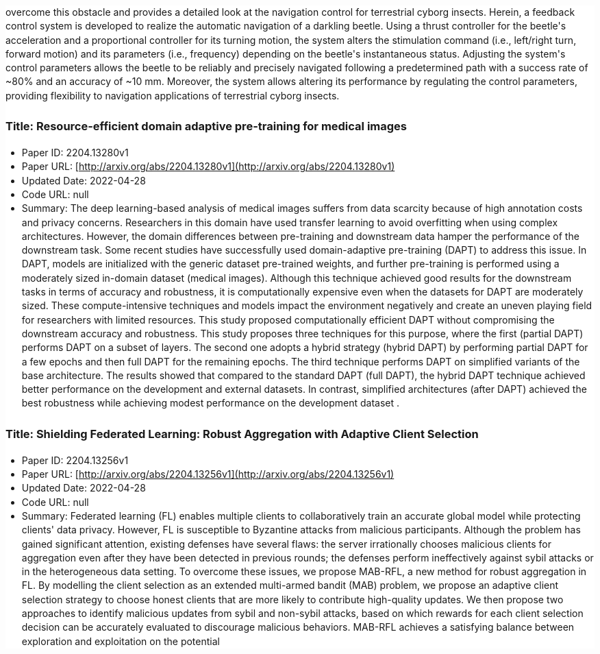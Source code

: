 overcome this obstacle and provides a detailed look at the navigation control
for terrestrial cyborg insects. Herein, a feedback control system is developed
to realize the automatic navigation of a darkling beetle. Using a thrust
controller for the beetle's acceleration and a proportional controller for its
turning motion, the system alters the stimulation command (i.e., left/right
turn, forward motion) and its parameters (i.e., frequency) depending on the
beetle's instantaneous status. Adjusting the system's control parameters allows
the beetle to be reliably and precisely navigated following a predetermined
path with a success rate of ~80% and an accuracy of ~10 mm. Moreover, the
system allows altering its performance by regulating the control parameters,
providing flexibility to navigation applications of terrestrial cyborg insects.

### Title: Resource-efficient domain adaptive pre-training for medical images
* Paper ID: 2204.13280v1
* Paper URL: [http://arxiv.org/abs/2204.13280v1](http://arxiv.org/abs/2204.13280v1)
* Updated Date: 2022-04-28
* Code URL: null
* Summary: The deep learning-based analysis of medical images suffers from data scarcity
because of high annotation costs and privacy concerns. Researchers in this
domain have used transfer learning to avoid overfitting when using complex
architectures. However, the domain differences between pre-training and
downstream data hamper the performance of the downstream task. Some recent
studies have successfully used domain-adaptive pre-training (DAPT) to address
this issue. In DAPT, models are initialized with the generic dataset
pre-trained weights, and further pre-training is performed using a moderately
sized in-domain dataset (medical images). Although this technique achieved good
results for the downstream tasks in terms of accuracy and robustness, it is
computationally expensive even when the datasets for DAPT are moderately sized.
These compute-intensive techniques and models impact the environment negatively
and create an uneven playing field for researchers with limited resources. This
study proposed computationally efficient DAPT without compromising the
downstream accuracy and robustness. This study proposes three techniques for
this purpose, where the first (partial DAPT) performs DAPT on a subset of
layers. The second one adopts a hybrid strategy (hybrid DAPT) by performing
partial DAPT for a few epochs and then full DAPT for the remaining epochs. The
third technique performs DAPT on simplified variants of the base architecture.
The results showed that compared to the standard DAPT (full DAPT), the hybrid
DAPT technique achieved better performance on the development and external
datasets. In contrast, simplified architectures (after DAPT) achieved the best
robustness while achieving modest performance on the development dataset .

### Title: Shielding Federated Learning: Robust Aggregation with Adaptive Client Selection
* Paper ID: 2204.13256v1
* Paper URL: [http://arxiv.org/abs/2204.13256v1](http://arxiv.org/abs/2204.13256v1)
* Updated Date: 2022-04-28
* Code URL: null
* Summary: Federated learning (FL) enables multiple clients to collaboratively train an
accurate global model while protecting clients' data privacy. However, FL is
susceptible to Byzantine attacks from malicious participants. Although the
problem has gained significant attention, existing defenses have several flaws:
the server irrationally chooses malicious clients for aggregation even after
they have been detected in previous rounds; the defenses perform ineffectively
against sybil attacks or in the heterogeneous data setting.
  To overcome these issues, we propose MAB-RFL, a new method for robust
aggregation in FL. By modelling the client selection as an extended multi-armed
bandit (MAB) problem, we propose an adaptive client selection strategy to
choose honest clients that are more likely to contribute high-quality updates.
We then propose two approaches to identify malicious updates from sybil and
non-sybil attacks, based on which rewards for each client selection decision
can be accurately evaluated to discourage malicious behaviors. MAB-RFL achieves
a satisfying balance between exploration and exploitation on the potential